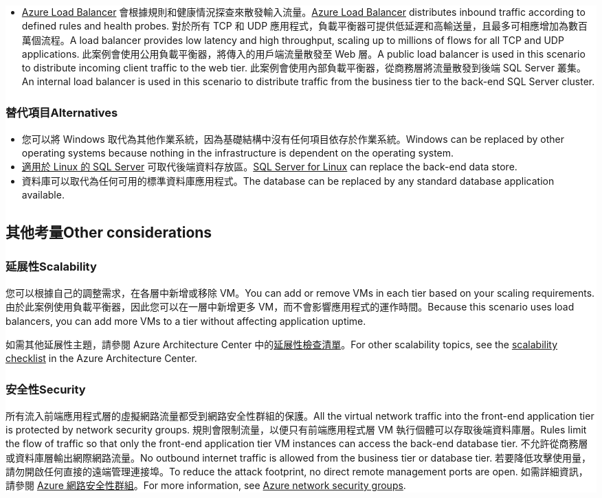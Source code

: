 - <span data-ttu-id="57344-153">[Azure Load Balancer][docs-load-balancer] 會根據規則和健康情況探查來散發輸入流量。</span><span class="sxs-lookup"><span data-stu-id="57344-153">[Azure Load Balancer][docs-load-balancer] distributes inbound traffic according to defined rules and health probes.</span></span> <span data-ttu-id="57344-154">對於所有 TCP 和 UDP 應用程式，負載平衡器可提供低延遲和高輸送量，且最多可相應增加為數百萬個流程。</span><span class="sxs-lookup"><span data-stu-id="57344-154">A load balancer provides low latency and high throughput, scaling up to millions of flows for all TCP and UDP applications.</span></span> <span data-ttu-id="57344-155">此案例會使用公用負載平衡器，將傳入的用戶端流量散發至 Web 層。</span><span class="sxs-lookup"><span data-stu-id="57344-155">A public load balancer is used in this scenario to distribute incoming client traffic to the web tier.</span></span> <span data-ttu-id="57344-156">此案例會使用內部負載平衡器，從商務層將流量散發到後端 SQL Server 叢集。</span><span class="sxs-lookup"><span data-stu-id="57344-156">An internal load balancer is used in this scenario to distribute traffic from the business tier to the back-end SQL Server cluster.</span></span>

### <a name="alternatives"></a><span data-ttu-id="57344-157">替代項目</span><span class="sxs-lookup"><span data-stu-id="57344-157">Alternatives</span></span>

- <span data-ttu-id="57344-158">您可以將 Windows 取代為其他作業系統，因為基礎結構中沒有任何項目依存於作業系統。</span><span class="sxs-lookup"><span data-stu-id="57344-158">Windows can be replaced by other operating systems because nothing in the infrastructure is dependent on the operating system.</span></span>
- <span data-ttu-id="57344-159">[適用於 Linux 的 SQL Server][docs-sql-server-linux] 可取代後端資料存放區。</span><span class="sxs-lookup"><span data-stu-id="57344-159">[SQL Server for Linux][docs-sql-server-linux] can replace the back-end data store.</span></span>
- <span data-ttu-id="57344-160">資料庫可以取代為任何可用的標準資料庫應用程式。</span><span class="sxs-lookup"><span data-stu-id="57344-160">The database can be replaced by any standard database application available.</span></span>

## <a name="other-considerations"></a><span data-ttu-id="57344-161">其他考量</span><span class="sxs-lookup"><span data-stu-id="57344-161">Other considerations</span></span>

### <a name="scalability"></a><span data-ttu-id="57344-162">延展性</span><span class="sxs-lookup"><span data-stu-id="57344-162">Scalability</span></span>

<span data-ttu-id="57344-163">您可以根據自己的調整需求，在各層中新增或移除 VM。</span><span class="sxs-lookup"><span data-stu-id="57344-163">You can add or remove VMs in each tier based on your scaling requirements.</span></span> <span data-ttu-id="57344-164">由於此案例使用負載平衡器，因此您可以在一層中新增更多 VM，而不會影響應用程式的運作時間。</span><span class="sxs-lookup"><span data-stu-id="57344-164">Because this scenario uses load balancers, you can add more VMs to a tier without affecting application uptime.</span></span>

<span data-ttu-id="57344-165">如需其他延展性主題，請參閱 Azure Architecture Center 中的[延展性檢查清單][scalability]。</span><span class="sxs-lookup"><span data-stu-id="57344-165">For other scalability topics, see the [scalability checklist][scalability] in the Azure Architecture Center.</span></span>

### <a name="security"></a><span data-ttu-id="57344-166">安全性</span><span class="sxs-lookup"><span data-stu-id="57344-166">Security</span></span>

<span data-ttu-id="57344-167">所有流入前端應用程式層的虛擬網路流量都受到網路安全性群組的保護。</span><span class="sxs-lookup"><span data-stu-id="57344-167">All the virtual network traffic into the front-end application tier is protected by network security groups.</span></span> <span data-ttu-id="57344-168">規則會限制流量，以便只有前端應用程式層 VM 執行個體可以存取後端資料庫層。</span><span class="sxs-lookup"><span data-stu-id="57344-168">Rules limit the flow of traffic so that only the front-end application tier VM instances can access the back-end database tier.</span></span> <span data-ttu-id="57344-169">不允許從商務層或資料庫層輸出網際網路流量。</span><span class="sxs-lookup"><span data-stu-id="57344-169">No outbound internet traffic is allowed from the business tier or database tier.</span></span> <span data-ttu-id="57344-170">若要降低攻擊使用量，請勿開啟任何直接的遠端管理連接埠。</span><span class="sxs-lookup"><span data-stu-id="57344-170">To reduce the attack footprint, no direct remote management ports are open.</span></span> <span data-ttu-id="57344-171">如需詳細資訊，請參閱 [Azure 網路安全性群組][docs-nsg]。</span><span class="sxs-lookup"><span data-stu-id="57344-171">For more information, see [Azure network security groups][docs-nsg].</span></span>


[architecture]: ./media/arhitecture-disaster-recovery-multi-tier-app.png
[autoscaling]: /azure/architecture/best-practices/auto-scaling
[availability]: ../../checklist/availability.md
[resiliency]: /azure/architecture/resiliency/
[security]: /azure/security/
[scalability]: /azure/architecture/checklist/scalability
[docs-availability-zones]: /azure/availability-zones/az-overview
[docs-load-balancer]: /azure/load-balancer/load-balancer-overview
[docs-nsg]: /azure/virtual-network/security-overview
[docs-vmss]: /azure/virtual-machine-scale-sets/overview
[docs-sql-always-on]: /sql/database-engine/availability-groups/windows/overview-of-always-on-availability-groups-sql-server
[docs-vmss-autoscale]: /azure/virtual-machine-scale-sets/virtual-machine-scale-sets-autoscale-overview
[docs-vnet]: /azure/virtual-network/virtual-networks-overview
[docs-sql-server-linux]: /sql/linux/sql-server-linux-overview?view=sql-server-linux-2017
[docs-traffic-manager]: /azure/traffic-manager/
[docs-azure-site-recovery]: /azure/site-recovery/azure-to-azure-quickstart/
[docs-availability-sets]: /azure/virtual-machines/windows/manage-availability/
[calculator]: https://azure.com/e/6835332265044d6d931d68c917979e6d/